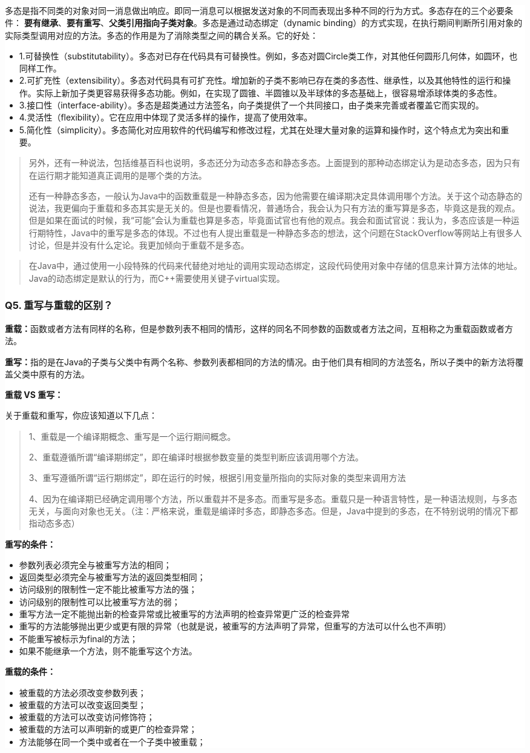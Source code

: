 &#x20;       多态是指不同类的对象对同一消息做出响应。即同一消息可以根据发送对象的不同而表现出多种不同的行为方式。多态存在的三个必要条件： **要有继承**、**要有重写**、**父类引用指向子类对象**。多态是通过动态绑定（dynamic binding）的方式实现，在执行期间判断所引用对象的实际类型调用对应的方法。多态的作用是为了消除类型之间的耦合关系。它的好处：

* 1.可替换性（substitutability）。多态对已存在代码具有可替换性。例如，多态对圆Circle类工作，对其他任何圆形几何体，如圆环，也同样工作。&#x20;
* 2.可扩充性（extensibility）。多态对代码具有可扩充性。增加新的子类不影响已存在类的多态性、继承性，以及其他特性的运行和操作。实际上新加子类更容易获得多态功能。例如，在实现了圆锥、半圆锥以及半球体的多态基础上，很容易增添球体类的多态性。&#x20;
* 3.接口性（interface-ability）。多态是超类通过方法签名，向子类提供了一个共同接口，由子类来完善或者覆盖它而实现的。
* 4.灵活性（flexibility）。它在应用中体现了灵活多样的操作，提高了使用效率。&#x20;
* 5.简化性（simplicity）。多态简化对应用软件的代码编写和修改过程，尤其在处理大量对象的运算和操作时，这个特点尤为突出和重要。

> 另外，还有一种说法，包括维基百科也说明，多态还分为动态多态和静态多态。上面提到的那种动态绑定认为是动态多态，因为只有在运行期才能知道真正调用的是哪个类的方法。
>
> 还有一种静态多态，一般认为Java中的函数重载是一种静态多态，因为他需要在编译期决定具体调用哪个方法。关于这个动态静态的说法，我更偏向于重载和多态其实是无关的。但是也要看情况，普通场合，我会认为只有方法的重写算是多态，毕竟这是我的观点。但是如果在面试的时候，我“可能”会认为重载也算是多态，毕竟面试官也有他的观点。我会和面试官说：我认为，多态应该是一种运行期特性，Java中的重写是多态的体现。不过也有人提出重载是一种静态多态的想法，这个问题在StackOverflow等网站上有很多人讨论，但是并没有什么定论。我更加倾向于重载不是多态。

> 在Java中，通过使用一小段特殊的代码来代替绝对地址的调用实现动态绑定，这段代码使用对象中存储的信息来计算方法体的地址。Java的动态绑定是默认的行为，而C++需要使用关键子virtual实现。



### Q5. 重写与重载的区别？

**重载：**&#x51FD;数或者方法有同样的名称，但是参数列表不相同的情形，这样的同名不同参数的函数或者方法之间，互相称之为重载函数或者方法。

**重写：**&#x6307;的是在Java的子类与父类中有两个名称、参数列表都相同的方法的情况。由于他们具有相同的方法签名，所以子类中的新方法将覆盖父类中原有的方法。

**重载 VS 重写：**

关于重载和重写，你应该知道以下几点：

> 1、重载是一个编译期概念、重写是一个运行期间概念。
>
> 2、重载遵循所谓“编译期绑定”，即在编译时根据参数变量的类型判断应该调用哪个方法。
>
> 3、重写遵循所谓“运行期绑定”，即在运行的时候，根据引用变量所指向的实际对象的类型来调用方法
>
> 4、因为在编译期已经确定调用哪个方法，所以重载并不是多态。而重写是多态。重载只是一种语言特性，是一种语法规则，与多态无关，与面向对象也无关。（注：严格来说，重载是编译时多态，即静态多态。但是，Java中提到的多态，在不特别说明的情况下都指动态多态）

**重写的条件：**

* 参数列表必须完全与被重写方法的相同；
* 返回类型必须完全与被重写方法的返回类型相同；
* 访问级别的限制性一定不能比被重写方法的强；
* 访问级别的限制性可以比被重写方法的弱；
* 重写方法一定不能抛出新的检查异常或比被重写的方法声明的检查异常更广泛的检查异常
* 重写的方法能够抛出更少或更有限的异常（也就是说，被重写的方法声明了异常，但重写的方法可以什么也不声明）
* 不能重写被标示为final的方法；
* 如果不能继承一个方法，则不能重写这个方法。

**重载的条件：**

* 被重载的方法必须改变参数列表；
* 被重载的方法可以改变返回类型；
* 被重载的方法可以改变访问修饰符；
* 被重载的方法可以声明新的或更广的检查异常；
* 方法能够在同一个类中或者在一个子类中被重载；
